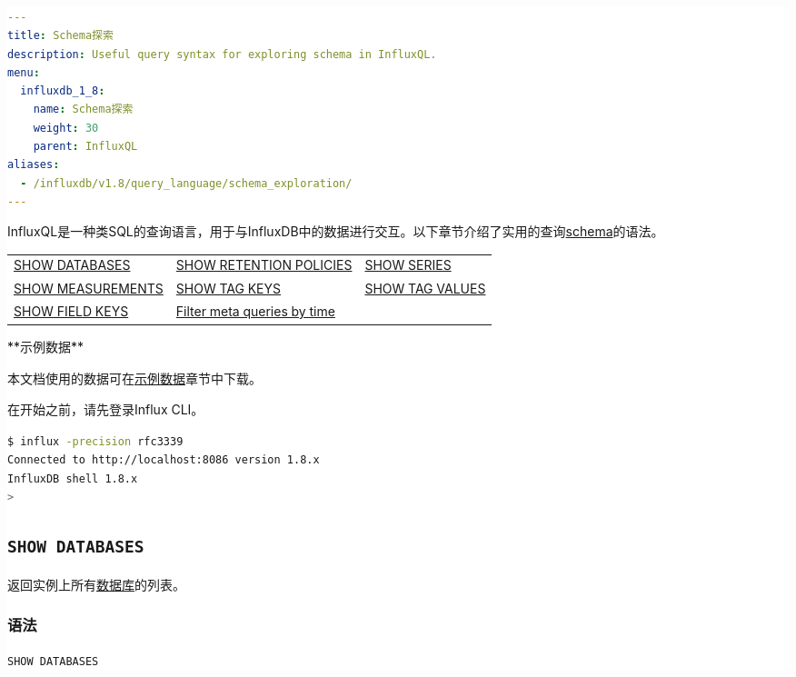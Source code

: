 ```yaml
---
title: Schema探索
description: Useful query syntax for exploring schema in InfluxQL.
menu:
  influxdb_1_8:
    name: Schema探索
    weight: 30
    parent: InfluxQL
aliases:
  - /influxdb/v1.8/query_language/schema_exploration/
---
```


InfluxQL是一种类SQL的查询语言，用于与InfluxDB中的数据进行交互。以下章节介绍了实用的查询[schema](/influxdb/v1.8/concepts/glossary/#schema)的语法。

<table style="width:100%">
  <tr>
    <td><a href="#show-databases">SHOW DATABASES</a></td>
    <td><a href="#show-retention-policies">SHOW RETENTION POLICIES</a></td>
    <td><a href="#show-series">SHOW SERIES</a></td>
  </tr>
  <tr>
    <td><a href="#show-measurements">SHOW MEASUREMENTS</a></td>
    <td><a href="#show-tag-keys">SHOW TAG KEYS</a></td>
    <td><a href="#show-tag-values">SHOW TAG VALUES</a></td>
  </tr>
  <tr>
    <td><a href="#show-field-keys">SHOW FIELD KEYS</a></td>
    <td><a href="#filter-meta-queries-by-time">Filter meta queries by time</a></td>
    <td></td>
  </tr>
</table>
**示例数据**

本文档使用的数据可在[示例数据](/influxdb/v1.8/query_language/data_download/)章节中下载。

在开始之前，请先登录Influx CLI。

```bash
$ influx -precision rfc3339
Connected to http://localhost:8086 version 1.8.x
InfluxDB shell 1.8.x
>
```

## `SHOW DATABASES`
返回实例上所有[数据库](/influxdb/v1.8/concepts/glossary/#database)的列表。

### 语法

```sql
SHOW DATABASES
```

